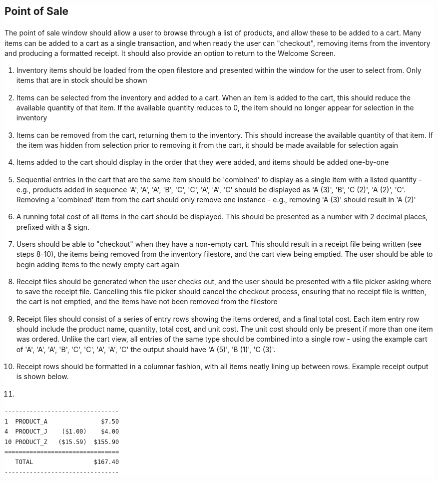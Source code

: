 
## Point of Sale

The point of sale window should allow a user to browse through a list of products, and allow these to be added to a cart. Many items can be added to a cart as a single transaction, and when ready the user can "checkout", removing items from the inventory and producing a formatted receipt. It should also provide an option to return to the Welcome Screen.

1. Inventory items should be loaded from the open filestore and presented within the window for the user to select from. Only items that are in stock should be shown

2. Items can be selected from the inventory and added to a cart. When an item is added to the cart, this should reduce the available quantity of that item. If the available quantity reduces to 0, the item should no longer appear for selection in the inventory

3. Items can be removed from the cart, returning them to the inventory. This should increase the available quantity of that item. If the item was hidden from selection prior to removing it from the cart, it should be made available for selection again

4. Items added to the cart should display in the order that they were added, and items should be added one-by-one

5. Sequential entries in the cart that are the same item should be 'combined' to display as a single item with a listed quantity - e.g., products added in sequence 'A', 'A', 'A', 'B', 'C', 'C', 'A', 'A', 'C' should be displayed as 'A (3)', 'B', 'C (2)', 'A (2)', 'C'. Removing a 'combined' item from the cart should only remove one instance - e.g., removing 'A (3)' should result in 'A (2)'

6. A running total cost of all items in the cart should be displayed. This should be presented as a number with 2 decimal places, prefixed with a $ sign.

7. Users should be able to "checkout" when they have a non-empty cart. This should result in a receipt file being written (see steps 8-10), the items being removed from the inventory filestore, and the cart view being emptied. The user should be able to begin adding items to the newly empty cart again

8. Receipt files should be generated when the user checks out, and the user should be presented with a file picker asking where to save the receipt file. Cancelling this file picker should cancel the checkout process, ensuring that no receipt file is written, the cart is not emptied, and the items have not been removed from the filestore

9. Receipt files should consist of a series of entry rows showing the items ordered, and a final total cost. Each item entry row should include the product name, quantity, total cost, and unit cost. The unit cost should only be present if more than one item was ordered. Unlike the cart view, all entries of the same type should be combined into a single row - using the example cart of 'A', 'A', 'A', 'B', 'C', 'C', 'A', 'A', 'C' the output should have 'A (5)', 'B (1)', 'C (3)'.

10. Receipt rows should be formatted in a columnar fashion, with all items neatly lining up between rows. Example receipt output is shown below.
11. 
```
--------------------------------
1  PRODUCT_A               $7.50
4  PRODUCT_J    ($1.00)    $4.00
10 PRODUCT_Z   ($15.59)  $155.90
================================
   TOTAL                 $167.40
--------------------------------
```
